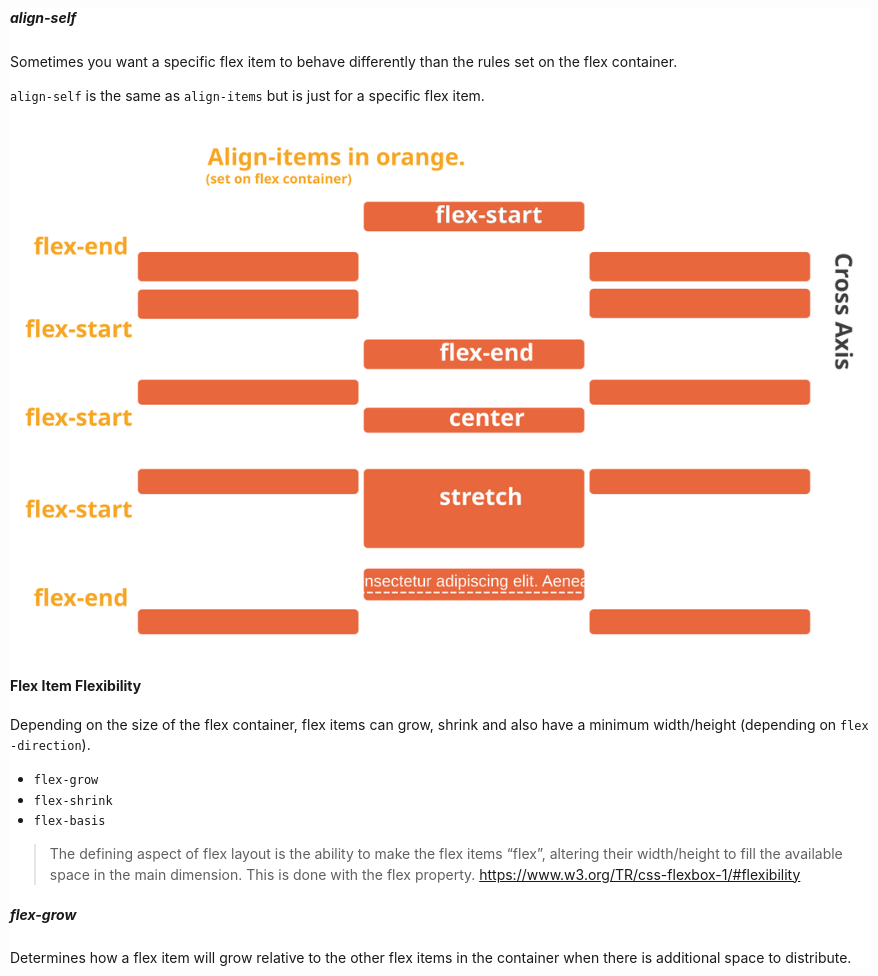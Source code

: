 ##### align-self

Sometimes you want a specific flex item to behave differently than the rules set on the flex container.

`align-self` is the same as `align-items` but is just for a specific flex item.

![image](/images/posts/flexbox/flex-box-align-self.svg)

#### Flex Item Flexibility

Depending on the size of the flex container, flex items can grow, shrink and also have a minimum width/height (depending on `flex-direction`).

* `flex-grow`
* `flex-shrink`
* `flex-basis`

> The defining aspect of flex layout is the ability to make the flex items “flex”, altering their width/height to fill the available space in the main dimension. This is done with the flex property.  <a href='https://www.w3.org/TR/css-flexbox-1/#flexibility' target='_blank'>https://www.w3.org/TR/css-flexbox-1/#flexibility</a>

##### flex-grow

Determines how a flex item will grow relative to the other flex items in the container when there is additional space to distribute.
